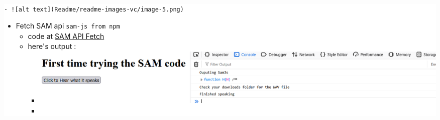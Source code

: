     - ![alt text](Readme/readme-images-vc/image-5.png)

- Fetch SAM api `sam-js from npm`
    - code at [SAM API Fetch](<Code Try Ons/1_SAM_api>)
    - here's output : 
        - ![alt text](Readme/readme-images-vc/image-3.png)
        - <audio controls src="Code Try Ons/Ouput Of Codes/sam(1).wav" title="Title"></audio>
